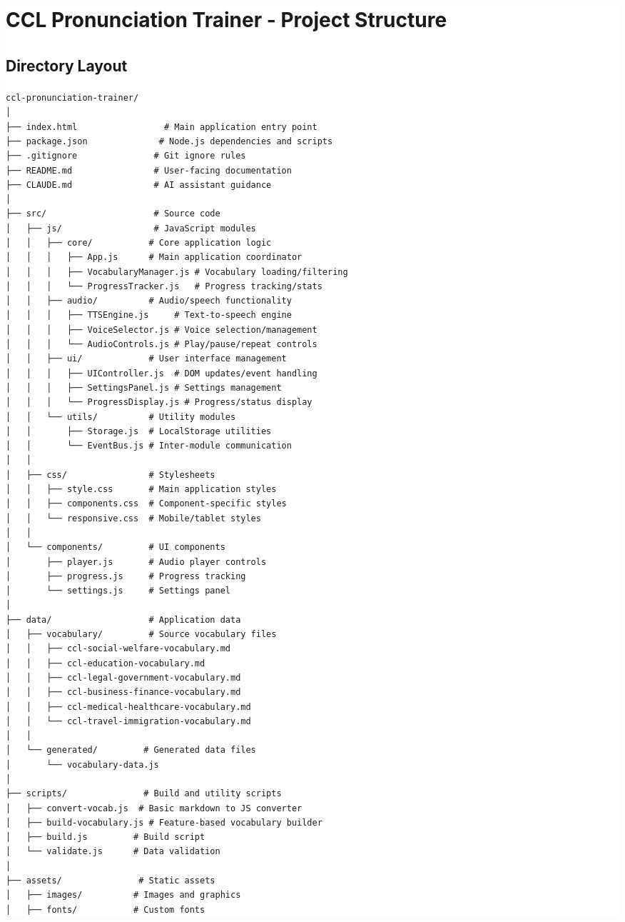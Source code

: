 # CCL Pronunciation Trainer - Project Structure

## Directory Layout

```
ccl-pronunciation-trainer/
│
├── index.html                 # Main application entry point
├── package.json              # Node.js dependencies and scripts
├── .gitignore               # Git ignore rules
├── README.md                # User-facing documentation
├── CLAUDE.md                # AI assistant guidance
│
├── src/                     # Source code
│   ├── js/                  # JavaScript modules
│   │   ├── core/           # Core application logic
│   │   │   ├── App.js      # Main application coordinator
│   │   │   ├── VocabularyManager.js # Vocabulary loading/filtering
│   │   │   └── ProgressTracker.js   # Progress tracking/stats
│   │   ├── audio/          # Audio/speech functionality
│   │   │   ├── TTSEngine.js     # Text-to-speech engine
│   │   │   ├── VoiceSelector.js # Voice selection/management
│   │   │   └── AudioControls.js # Play/pause/repeat controls
│   │   ├── ui/             # User interface management
│   │   │   ├── UIController.js  # DOM updates/event handling
│   │   │   ├── SettingsPanel.js # Settings management
│   │   │   └── ProgressDisplay.js # Progress/status display
│   │   └── utils/          # Utility modules
│   │       ├── Storage.js  # LocalStorage utilities
│   │       └── EventBus.js # Inter-module communication
│   │
│   ├── css/                # Stylesheets
│   │   ├── style.css       # Main application styles
│   │   ├── components.css  # Component-specific styles
│   │   └── responsive.css  # Mobile/tablet styles
│   │
│   └── components/         # UI components
│       ├── player.js       # Audio player controls
│       ├── progress.js     # Progress tracking
│       └── settings.js     # Settings panel
│
├── data/                   # Application data
│   ├── vocabulary/         # Source vocabulary files
│   │   ├── ccl-social-welfare-vocabulary.md
│   │   ├── ccl-education-vocabulary.md
│   │   ├── ccl-legal-government-vocabulary.md
│   │   ├── ccl-business-finance-vocabulary.md
│   │   ├── ccl-medical-healthcare-vocabulary.md
│   │   └── ccl-travel-immigration-vocabulary.md
│   │
│   └── generated/         # Generated data files
│       └── vocabulary-data.js
│
├── scripts/               # Build and utility scripts
│   ├── convert-vocab.js  # Basic markdown to JS converter  
│   ├── build-vocabulary.js # Feature-based vocabulary builder
│   ├── build.js         # Build script
│   └── validate.js      # Data validation
│
├── assets/               # Static assets
│   ├── images/          # Images and graphics
│   ├── fonts/           # Custom fonts
```